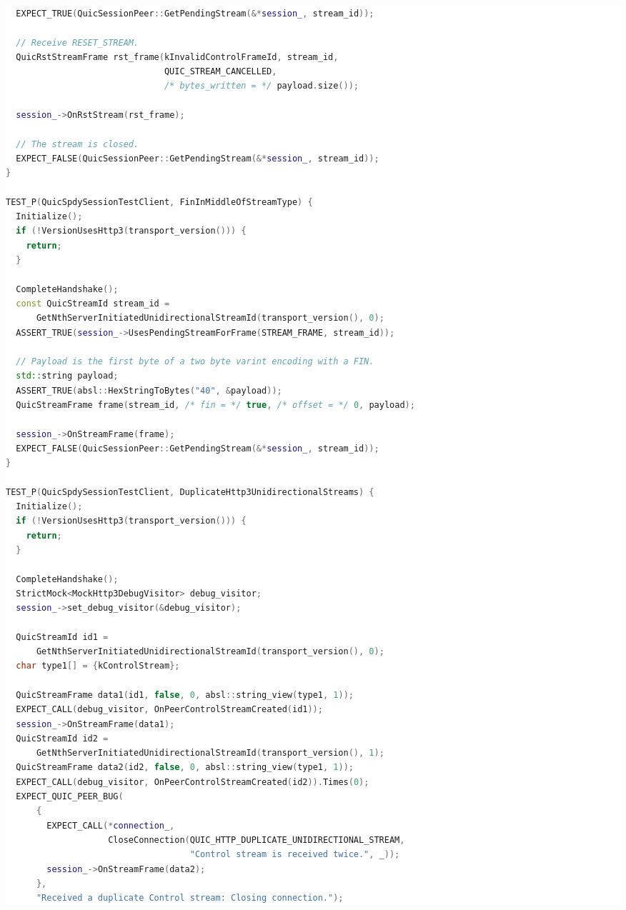 ```cpp
  EXPECT_TRUE(QuicSessionPeer::GetPendingStream(&*session_, stream_id));

  // Receive RESET_STREAM.
  QuicRstStreamFrame rst_frame(kInvalidControlFrameId, stream_id,
                               QUIC_STREAM_CANCELLED,
                               /* bytes_written = */ payload.size());

  session_->OnRstStream(rst_frame);

  // The stream is closed.
  EXPECT_FALSE(QuicSessionPeer::GetPendingStream(&*session_, stream_id));
}

TEST_P(QuicSpdySessionTestClient, FinInMiddleOfStreamType) {
  Initialize();
  if (!VersionUsesHttp3(transport_version())) {
    return;
  }

  CompleteHandshake();
  const QuicStreamId stream_id =
      GetNthServerInitiatedUnidirectionalStreamId(transport_version(), 0);
  ASSERT_TRUE(session_->UsesPendingStreamForFrame(STREAM_FRAME, stream_id));

  // Payload is the first byte of a two byte varint encoding with a FIN.
  std::string payload;
  ASSERT_TRUE(absl::HexStringToBytes("40", &payload));
  QuicStreamFrame frame(stream_id, /* fin = */ true, /* offset = */ 0, payload);

  session_->OnStreamFrame(frame);
  EXPECT_FALSE(QuicSessionPeer::GetPendingStream(&*session_, stream_id));
}

TEST_P(QuicSpdySessionTestClient, DuplicateHttp3UnidirectionalStreams) {
  Initialize();
  if (!VersionUsesHttp3(transport_version())) {
    return;
  }

  CompleteHandshake();
  StrictMock<MockHttp3DebugVisitor> debug_visitor;
  session_->set_debug_visitor(&debug_visitor);

  QuicStreamId id1 =
      GetNthServerInitiatedUnidirectionalStreamId(transport_version(), 0);
  char type1[] = {kControlStream};

  QuicStreamFrame data1(id1, false, 0, absl::string_view(type1, 1));
  EXPECT_CALL(debug_visitor, OnPeerControlStreamCreated(id1));
  session_->OnStreamFrame(data1);
  QuicStreamId id2 =
      GetNthServerInitiatedUnidirectionalStreamId(transport_version(), 1);
  QuicStreamFrame data2(id2, false, 0, absl::string_view(type1, 1));
  EXPECT_CALL(debug_visitor, OnPeerControlStreamCreated(id2)).Times(0);
  EXPECT_QUIC_PEER_BUG(
      {
        EXPECT_CALL(*connection_,
                    CloseConnection(QUIC_HTTP_DUPLICATE_UNIDIRECTIONAL_STREAM,
                                    "Control stream is received twice.", _));
        session_->OnStreamFrame(data2);
      },
      "Received a duplicate Control stream: Closing connection.");

```